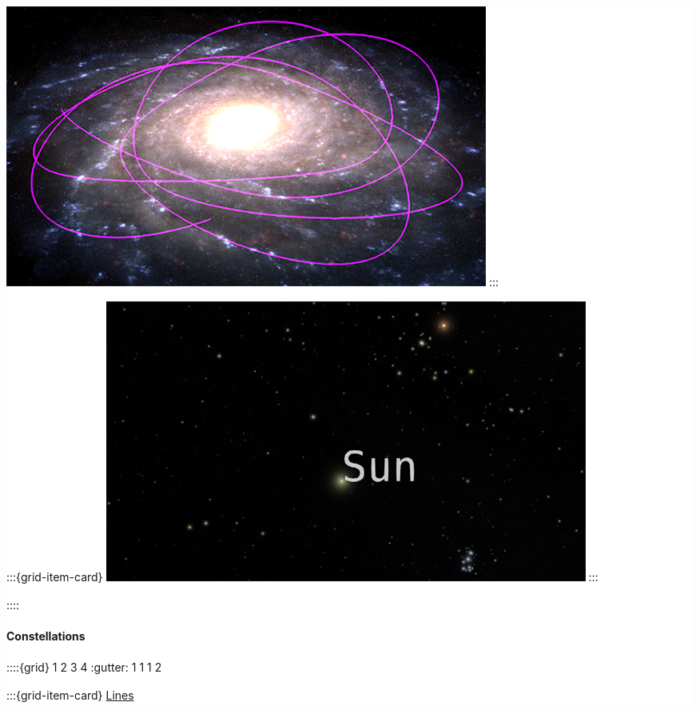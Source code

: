 [![star orbits](/content/milky-way/stars/star-orbits/star_orbits_icon.png)](/content/milky-way/stars/star-orbits/index)
:::

:::{grid-item-card} [](/content/milky-way/stars/sun/index)
[![sun](/content/milky-way/stars/sun/sun_icon.png)](/content/milky-way/stars/sun/index)
:::

::::



#### Constellations
::::{grid} 1 2 3 4
:gutter: 1 1 1 2

:::{grid-item-card} [Lines](/content/milky-way/constellations/constellation-lines/index)